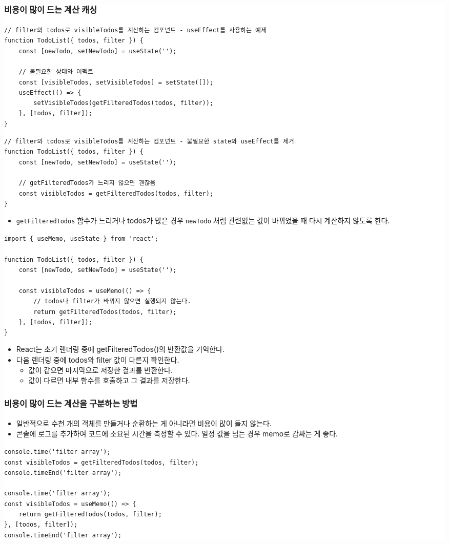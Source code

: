 ### 비용이 많이 드는 계산 캐싱

```tsx
// filter와 todos로 visibleTodos를 계산하는 컴포넌트 - useEffect를 사용하는 예제
function TodoList({ todos, filter }) {
	const [newTodo, setNewTodo] = useState('');

	// 불필요한 상태와 이펙트
	const [visibleTodos, setVisibleTodos] = setState([]);
	useEffect(() => {
		setVisibleTodos(getFilteredTodos(todos, filter));
	}, [todos, filter]);
}
```

```tsx
// filter와 todos로 visibleTodos를 계산하는 컴포넌트 - 불필요한 state와 useEffect를 제거
function TodoList({ todos, filter }) {
	const [newTodo, setNewTodo] = useState('');

	// getFilteredTodos가 느리지 않으면 괜찮음
	const visibleTodos = getFilteredTodos(todos, filter);
}
```

- `getFilteredTodos` 함수가 느리거나 todos가 많은 경우 `newTodo` 처럼 관련없는 값이 바뀌었을 때 다시 계산하지 않도록 한다.

```tsx
import { useMemo, useState } from 'react';

function TodoList({ todos, filter }) {
	const [newTodo, setNewTodo] = useState('');

	const visibleTodos = useMemo(() => {
		// todos나 filter가 바뀌지 않으면 실행되지 않는다.
		return getFilteredTodos(todos, filter);
	}, [todos, filter]);
}
```

- React는 초기 렌더링 중에 getFilteredTodos()의 반환값을 기억한다.
- 다음 렌더링 중에 todos와 filter 값이 다른지 확인한다.
  - 값이 같으면 마지막으로 저장한 결과를 반환한다.
  - 값이 다르면 내부 함수를 호출하고 그 결과를 저장한다.

### 비용이 많이 드는 계산을 구분하는 방법

- 일반적으로 수천 개의 객체를 만들거나 순환하는 게 아니라면 비용이 많이 들지 않는다.
- 콘솔에 로그를 추가하여 코드에 소요된 시간을 측정할 수 있다. 일정 값을 넘는 경우 memo로 감싸는 게 좋다.

```tsx
console.time('filter array');
const visibleTodos = getFilteredTodos(todos, filter);
console.timeEnd('filter array');

console.time('filter array');
const visibleTodos = useMemo(() => {
	return getFilteredTodos(todos, filter);
}, [todos, filter]);
console.timeEnd('filter array');
```
